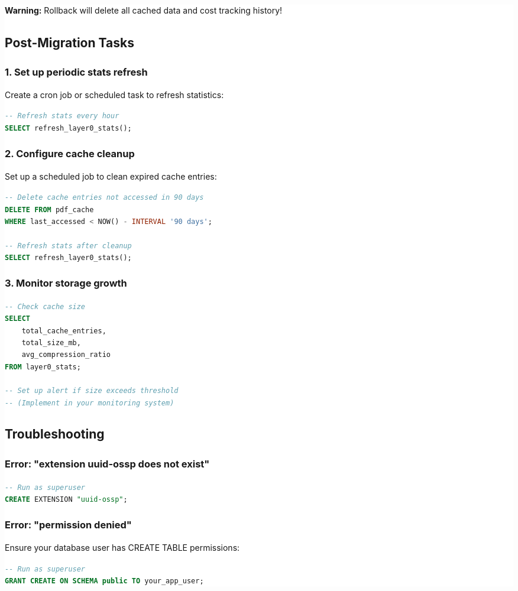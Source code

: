 **Warning:** Rollback will delete all cached data and cost tracking history!

## Post-Migration Tasks

### 1. Set up periodic stats refresh

Create a cron job or scheduled task to refresh statistics:

```sql
-- Refresh stats every hour
SELECT refresh_layer0_stats();
```

### 2. Configure cache cleanup

Set up a scheduled job to clean expired cache entries:

```sql
-- Delete cache entries not accessed in 90 days
DELETE FROM pdf_cache 
WHERE last_accessed < NOW() - INTERVAL '90 days';

-- Refresh stats after cleanup
SELECT refresh_layer0_stats();
```

### 3. Monitor storage growth

```sql
-- Check cache size
SELECT 
    total_cache_entries,
    total_size_mb,
    avg_compression_ratio
FROM layer0_stats;

-- Set up alert if size exceeds threshold
-- (Implement in your monitoring system)
```

## Troubleshooting

### Error: "extension uuid-ossp does not exist"

```sql
-- Run as superuser
CREATE EXTENSION "uuid-ossp";
```

### Error: "permission denied"

Ensure your database user has CREATE TABLE permissions:

```sql
-- Run as superuser
GRANT CREATE ON SCHEMA public TO your_app_user;
```
